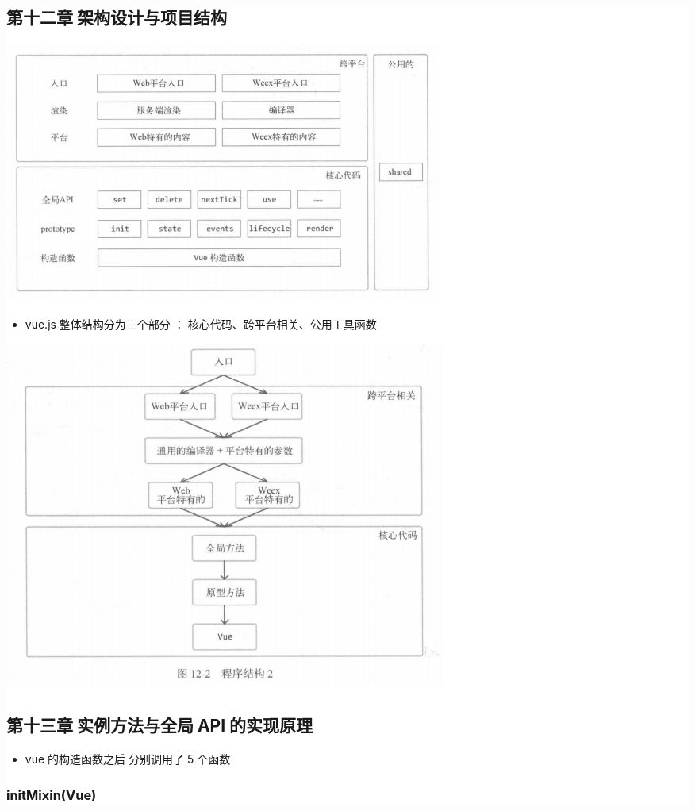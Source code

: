 ## 第十二章 架构设计与项目结构

![image-20220628195911755](./img/image-20220628195911755.png)

- vue.js 整体结构分为三个部分 ： 核心代码、跨平台相关、公用工具函数

![image-20220629110012618](./img/image-20220629110012618.png)

## 第十三章 实例方法与全局 API 的实现原理

- vue 的构造函数之后 分别调用了 5 个函数

### initMixin(Vue)
